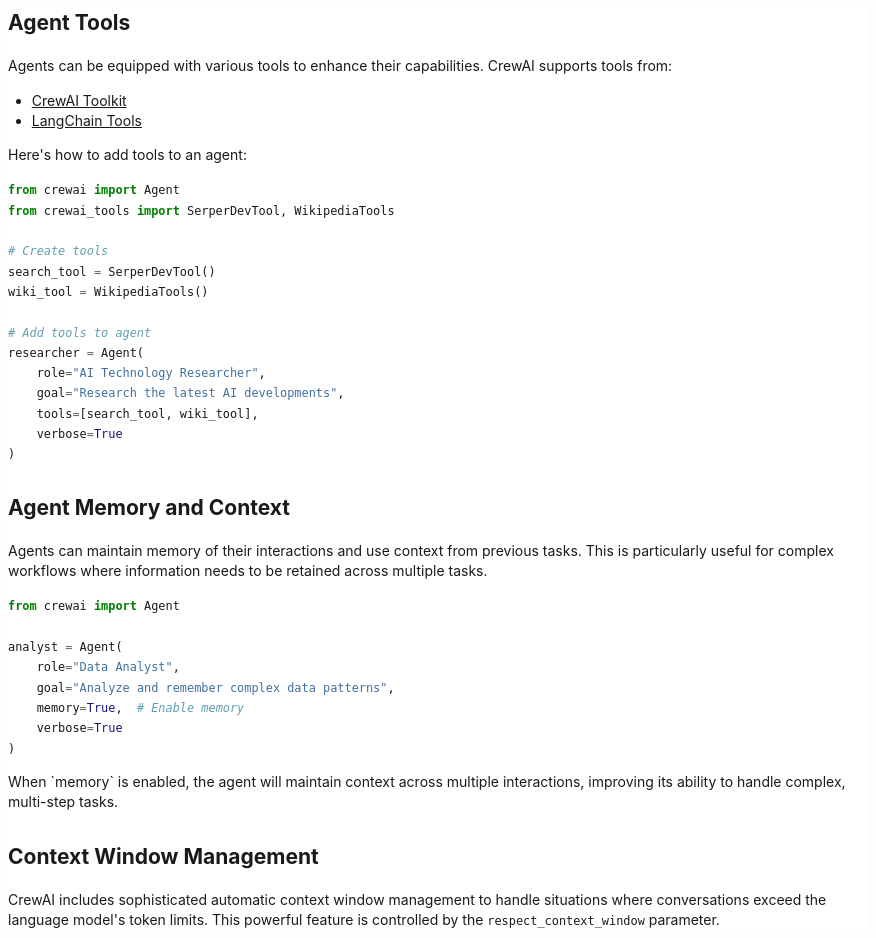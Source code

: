 ## Agent Tools

Agents can be equipped with various tools to enhance their capabilities. CrewAI supports tools from:

* [CrewAI Toolkit](https://github.com/joaomdmoura/crewai-tools)
* [LangChain Tools](https://python.langchain.com/docs/integrations/tools)

Here's how to add tools to an agent:

```python Code
from crewai import Agent
from crewai_tools import SerperDevTool, WikipediaTools

# Create tools
search_tool = SerperDevTool()
wiki_tool = WikipediaTools()

# Add tools to agent
researcher = Agent(
    role="AI Technology Researcher",
    goal="Research the latest AI developments",
    tools=[search_tool, wiki_tool],
    verbose=True
)
```

## Agent Memory and Context

Agents can maintain memory of their interactions and use context from previous tasks. This is particularly useful for complex workflows where information needs to be retained across multiple tasks.

```python Code
from crewai import Agent

analyst = Agent(
    role="Data Analyst",
    goal="Analyze and remember complex data patterns",
    memory=True,  # Enable memory
    verbose=True
)
```

<Note>
  When `memory` is enabled, the agent will maintain context across multiple interactions, improving its ability to handle complex, multi-step tasks.
</Note>

## Context Window Management

CrewAI includes sophisticated automatic context window management to handle situations where conversations exceed the language model's token limits. This powerful feature is controlled by the `respect_context_window` parameter.

